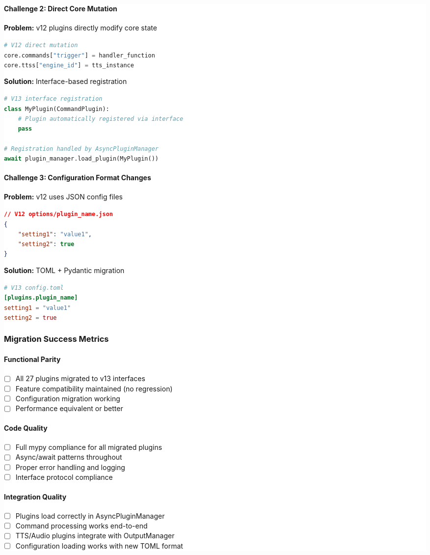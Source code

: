 #### **Challenge 2: Direct Core Mutation**
**Problem:** v12 plugins directly modify core state
```python
# V12 direct mutation
core.commands["trigger"] = handler_function
core.ttss["engine_id"] = tts_instance
```

**Solution:** Interface-based registration
```python
# V13 interface registration
class MyPlugin(CommandPlugin):
    # Plugin automatically registered via interface
    pass

# Registration handled by AsyncPluginManager
await plugin_manager.load_plugin(MyPlugin())
```

#### **Challenge 3: Configuration Format Changes**
**Problem:** v12 uses JSON config files
```json
// V12 options/plugin_name.json
{
    "setting1": "value1",
    "setting2": true
}
```

**Solution:** TOML + Pydantic migration
```toml
# V13 config.toml
[plugins.plugin_name]
setting1 = "value1"
setting2 = true
```

### **Migration Success Metrics**

#### **Functional Parity**
- [ ] All 27 plugins migrated to v13 interfaces
- [ ] Feature compatibility maintained (no regression)
- [ ] Configuration migration working
- [ ] Performance equivalent or better

#### **Code Quality**
- [ ] Full mypy compliance for all migrated plugins
- [ ] Async/await patterns throughout
- [ ] Proper error handling and logging
- [ ] Interface protocol compliance

#### **Integration Quality**
- [ ] Plugins load correctly in AsyncPluginManager
- [ ] Command processing works end-to-end
- [ ] TTS/Audio plugins integrate with OutputManager
- [ ] Configuration loading works with new TOML format
